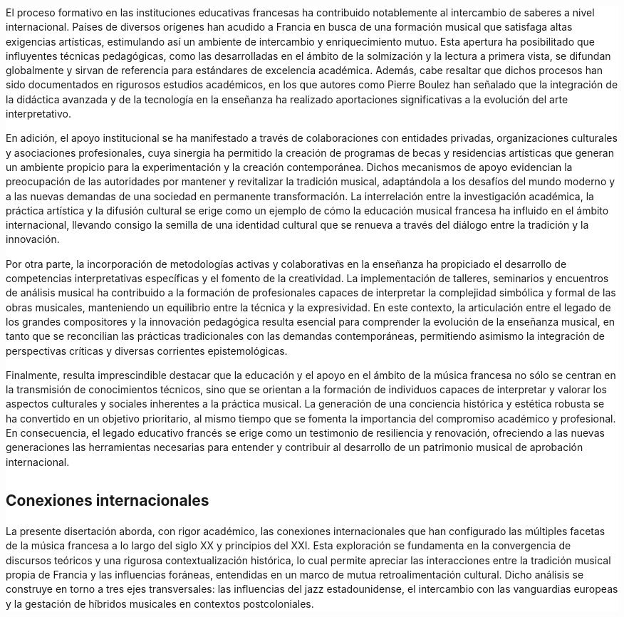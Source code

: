 El proceso formativo en las instituciones educativas francesas ha contribuido notablemente al
intercambio de saberes a nivel internacional. Países de diversos orígenes han acudido a Francia en
busca de una formación musical que satisfaga altas exigencias artísticas, estimulando así un
ambiente de intercambio y enriquecimiento mutuo. Esta apertura ha posibilitado que influyentes
técnicas pedagógicas, como las desarrolladas en el ámbito de la solmización y la lectura a primera
vista, se difundan globalmente y sirvan de referencia para estándares de excelencia académica.
Además, cabe resaltar que dichos procesos han sido documentados en rigurosos estudios académicos, en
los que autores como Pierre Boulez han señalado que la integración de la didáctica avanzada y de la
tecnología en la enseñanza ha realizado aportaciones significativas a la evolución del arte
interpretativo.

En adición, el apoyo institucional se ha manifestado a través de colaboraciones con entidades
privadas, organizaciones culturales y asociaciones profesionales, cuya sinergia ha permitido la
creación de programas de becas y residencias artísticas que generan un ambiente propicio para la
experimentación y la creación contemporánea. Dichos mecanismos de apoyo evidencian la preocupación
de las autoridades por mantener y revitalizar la tradición musical, adaptándola a los desafíos del
mundo moderno y a las nuevas demandas de una sociedad en permanente transformación. La interrelación
entre la investigación académica, la práctica artística y la difusión cultural se erige como un
ejemplo de cómo la educación musical francesa ha influido en el ámbito internacional, llevando
consigo la semilla de una identidad cultural que se renueva a través del diálogo entre la tradición
y la innovación.

Por otra parte, la incorporación de metodologías activas y colaborativas en la enseñanza ha
propiciado el desarrollo de competencias interpretativas específicas y el fomento de la creatividad.
La implementación de talleres, seminarios y encuentros de análisis musical ha contribuido a la
formación de profesionales capaces de interpretar la complejidad simbólica y formal de las obras
musicales, manteniendo un equilibrio entre la técnica y la expresividad. En este contexto, la
articulación entre el legado de los grandes compositores y la innovación pedagógica resulta esencial
para comprender la evolución de la enseñanza musical, en tanto que se reconcilian las prácticas
tradicionales con las demandas contemporáneas, permitiendo asimismo la integración de perspectivas
críticas y diversas corrientes epistemológicas.

Finalmente, resulta imprescindible destacar que la educación y el apoyo en el ámbito de la música
francesa no sólo se centran en la transmisión de conocimientos técnicos, sino que se orientan a la
formación de individuos capaces de interpretar y valorar los aspectos culturales y sociales
inherentes a la práctica musical. La generación de una conciencia histórica y estética robusta se ha
convertido en un objetivo prioritario, al mismo tiempo que se fomenta la importancia del compromiso
académico y profesional. En consecuencia, el legado educativo francés se erige como un testimonio de
resiliencia y renovación, ofreciendo a las nuevas generaciones las herramientas necesarias para
entender y contribuir al desarrollo de un patrimonio musical de aprobación internacional.

## Conexiones internacionales

La presente disertación aborda, con rigor académico, las conexiones internacionales que han
configurado las múltiples facetas de la música francesa a lo largo del siglo XX y principios del
XXI. Esta exploración se fundamenta en la convergencia de discursos teóricos y una rigurosa
contextualización histórica, lo cual permite apreciar las interacciones entre la tradición musical
propia de Francia y las influencias foráneas, entendidas en un marco de mutua retroalimentación
cultural. Dicho análisis se construye en torno a tres ejes transversales: las influencias del jazz
estadounidense, el intercambio con las vanguardias europeas y la gestación de híbridos musicales en
contextos postcoloniales.
